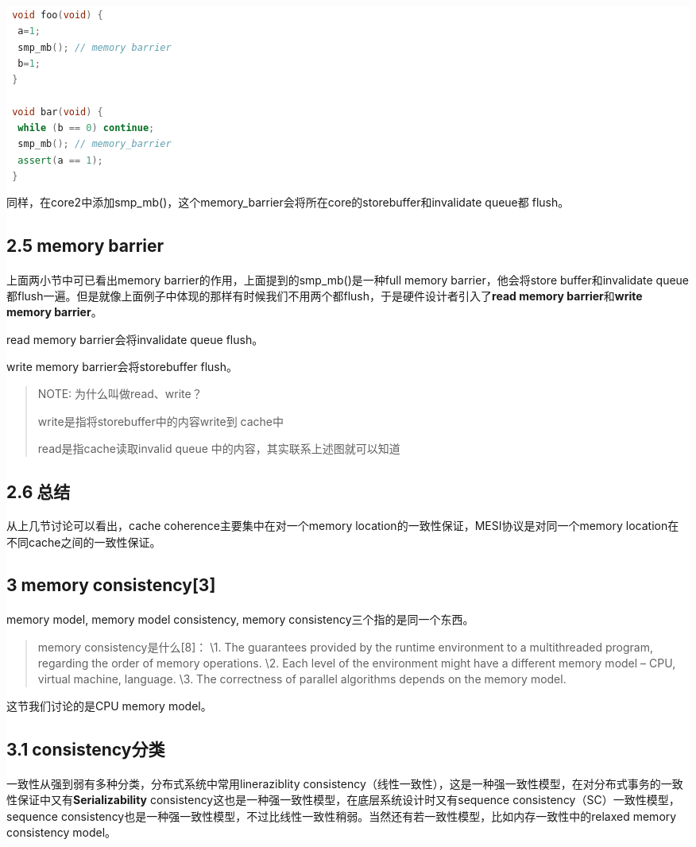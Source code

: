 ```cpp
 void foo(void) {
  a=1;
  smp_mb(); // memory barrier
  b=1;
 }
 
 void bar(void) {
  while (b == 0) continue;
  smp_mb(); // memory_barrier
  assert(a == 1);
 }
```

同样，在core2中添加smp_mb()，这个memory_barrier会将所在core的storebuffer和invalidate queue都 flush。

## **2.5 memory barrier**

上面两小节中可已看出memory barrier的作用，上面提到的smp_mb()是一种full memory barrier，他会将store buffer和invalidate queue都flush一遍。但是就像上面例子中体现的那样有时候我们不用两个都flush，于是硬件设计者引入了**read memory barrier**和**write memory barrier**。

read memory barrier会将invalidate queue flush。

write memory barrier会将storebuffer flush。

> NOTE: 为什么叫做read、write？
>
> write是指将storebuffer中的内容write到 cache中
>
> read是指cache读取invalid queue 中的内容，其实联系上述图就可以知道

## **2.6 总结**

从上几节讨论可以看出，cache coherence主要集中在对一个memory location的一致性保证，MESI协议是对同一个memory location在不同cache之间的一致性保证。



## **3 memory consistency[3]**

memory model, memory model consistency, memory consistency三个指的是同一个东西。

> memory consistency是什么[8]：
> \1. The guarantees provided by the runtime environment to a multithreaded program, regarding the order of memory operations.
> \2. Each level of the environment might have a different memory model – CPU, virtual machine, language.
> \3. The correctness of parallel algorithms depends on the memory model.

这节我们讨论的是CPU memory model。

## **3.1 consistency分类**

一致性从强到弱有多种分类，分布式系统中常用lineraziblity consistency（线性一致性），这是一种强一致性模型，在对分布式事务的一致性保证中又有**Serializability** consistency这也是一种强一致性模型，在底层系统设计时又有sequence consistency（SC）一致性模型，sequence consistency也是一种强一致性模型，不过比线性一致性稍弱。当然还有若一致性模型，比如内存一致性中的relaxed memory consistency model。
